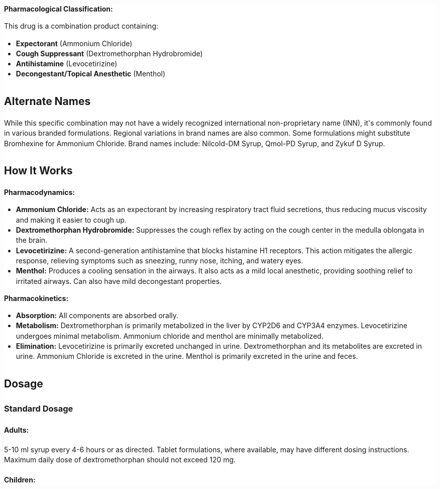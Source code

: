 **Pharmacological Classification:**

This drug is a combination product containing:

* **Expectorant** (Ammonium Chloride)
* **Cough Suppressant** (Dextromethorphan Hydrobromide)
* **Antihistamine** (Levocetirizine)
* **Decongestant/Topical Anesthetic** (Menthol)


## **Alternate Names**

While this specific combination may not have a widely recognized international non-proprietary name (INN), it's commonly found in various branded formulations. Regional variations in brand names are also common.  Some formulations might substitute Bromhexine for Ammonium Chloride. Brand names include: Nilcold-DM Syrup, Qmol-PD Syrup, and Zykuf D Syrup.


## **How It Works**

**Pharmacodynamics:**

* **Ammonium Chloride:**  Acts as an expectorant by increasing respiratory tract fluid secretions, thus reducing mucus viscosity and making it easier to cough up.
* **Dextromethorphan Hydrobromide:** Suppresses the cough reflex by acting on the cough center in the medulla oblongata in the brain.
* **Levocetirizine:**  A second-generation antihistamine that blocks histamine H1 receptors. This action mitigates the allergic response, relieving symptoms such as sneezing, runny nose, itching, and watery eyes.
* **Menthol:**  Produces a cooling sensation in the airways. It also acts as a mild local anesthetic, providing soothing relief to irritated airways.  Can also have mild decongestant properties.

**Pharmacokinetics:**

* **Absorption:** All components are absorbed orally.
* **Metabolism:**  Dextromethorphan is primarily metabolized in the liver by CYP2D6 and CYP3A4 enzymes.  Levocetirizine undergoes minimal metabolism.  Ammonium chloride and menthol are minimally metabolized.
* **Elimination:** Levocetirizine is primarily excreted unchanged in urine.  Dextromethorphan and its metabolites are excreted in urine. Ammonium Chloride is excreted in the urine. Menthol is primarily excreted in the urine and feces.


## **Dosage**

### **Standard Dosage**

#### **Adults:**

5-10 ml syrup every 4-6 hours or as directed.  Tablet formulations, where available, may have different dosing instructions. Maximum daily dose of dextromethorphan should not exceed 120 mg.

#### **Children:**
